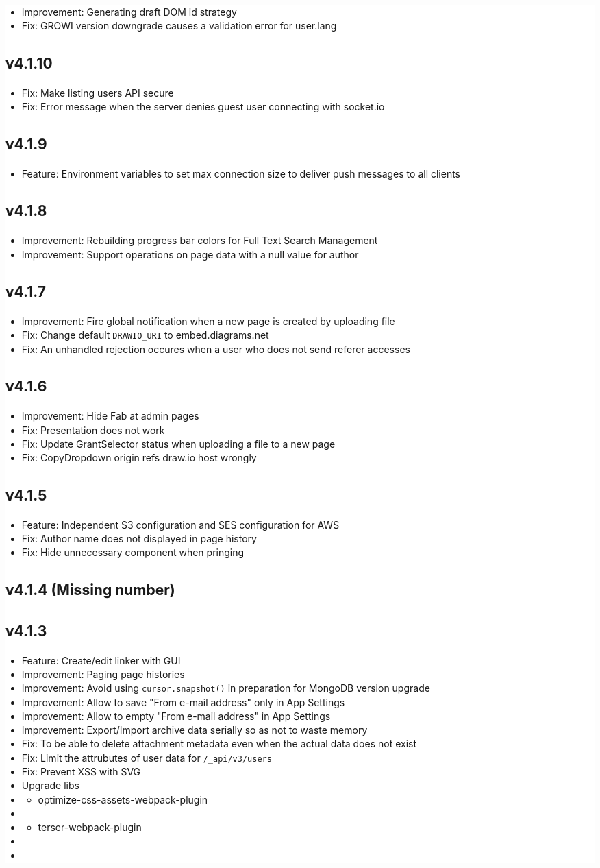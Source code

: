 - Improvement: Generating draft DOM id strategy
- Fix: GROWI version downgrade causes a validation error for user.lang

## v4.1.10

- Fix: Make listing users API secure
- Fix: Error message when the server denies guest user connecting with socket.io

## v4.1.9

- Feature: Environment variables to set max connection size to deliver push messages to all clients

## v4.1.8

- Improvement: Rebuilding progress bar colors for Full Text Search Management
- Improvement: Support operations on page data with a null value for author

## v4.1.7

- Improvement: Fire global notification when a new page is created by uploading file
- Fix: Change default `DRAWIO_URI` to embed.diagrams.net
- Fix: An unhandled rejection occures when a user who does not send referer accesses

## v4.1.6

- Improvement: Hide Fab at admin pages
- Fix: Presentation does not work
- Fix: Update GrantSelector status when uploading a file to a new page
- Fix: CopyDropdown origin refs draw.io host wrongly

## v4.1.5

- Feature: Independent S3 configuration and SES configuration for AWS
- Fix: Author name does not displayed in page history
- Fix: Hide unnecessary component when pringing

## v4.1.4 (Missing number)

## v4.1.3

- Feature: Create/edit linker with GUI
- Improvement: Paging page histories
- Improvement: Avoid using `cursor.snapshot()` in preparation for MongoDB version upgrade
- Improvement: Allow to save "From e-mail address" only in App Settings
- Improvement: Allow to empty "From e-mail address" in App Settings
- Improvement: Export/Import archive data serially so as not to waste memory
- Fix: To be able to delete attachment metadata even when the actual data does not exist
- Fix: Limit the attrubutes of user data for `/_api/v3/users`
- Fix: Prevent XSS with SVG
- Upgrade libs
- - optimize-css-assets-webpack-plugin
- 
- - terser-webpack-plugin
- 
- 

